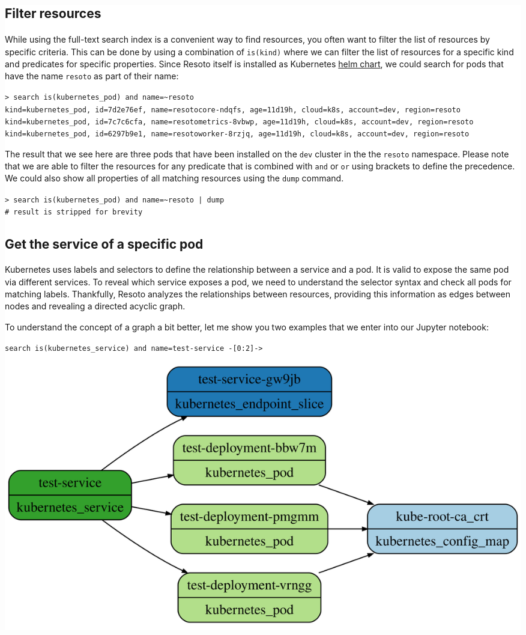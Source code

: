 ## Filter resources

While using the full-text search index is a convenient way to find resources, you often want to filter the list of resources by specific criteria. This can be done by using a combination of `is(kind)` where we can filter the list of resources for a specific kind and predicates for specific properties. Since Resoto itself is installed as Kubernetes [helm chart](https://github.com/someengineering/helm-charts), we could search for pods that have the name `resoto` as part of their name:

```shell
> search is(kubernetes_pod) and name=~resoto
kind=kubernetes_pod, id=7d2e76ef, name=resotocore-ndqfs, age=11d19h, cloud=k8s, account=dev, region=resoto
kind=kubernetes_pod, id=7c7c6cfa, name=resotometrics-8vbwp, age=11d19h, cloud=k8s, account=dev, region=resoto
kind=kubernetes_pod, id=6297b9e1, name=resotoworker-8rzjq, age=11d19h, cloud=k8s, account=dev, region=resoto
```

The result that we see here are three pods that have been installed on the `dev` cluster in the the `resoto` namespace. Please note that we are able to filter the resources for any predicate that is combined with `and` or `or` using brackets to define the precedence. We could also show all properties of all matching resources using the `dump` command.

```shell
> search is(kubernetes_pod) and name=~resoto | dump
# result is stripped for brevity
```

## Get the service of a specific pod

Kubernetes uses labels and selectors to define the relationship between a service and a pod. It is valid to expose the same pod via different services. To reveal which service exposes a pod, we need to understand the selector syntax and check all pods for matching labels. Thankfully, Resoto analyzes the relationships between resources, providing this information as edges between nodes and revealing a directed acyclic graph.

To understand the concept of a graph a bit better, let me show you two examples that we enter into our Jupyter notebook:

```
search is(kubernetes_service) and name=test-service -[0:2]->
```

![Outbound Dependencies](img/test_service_outbound.svg)